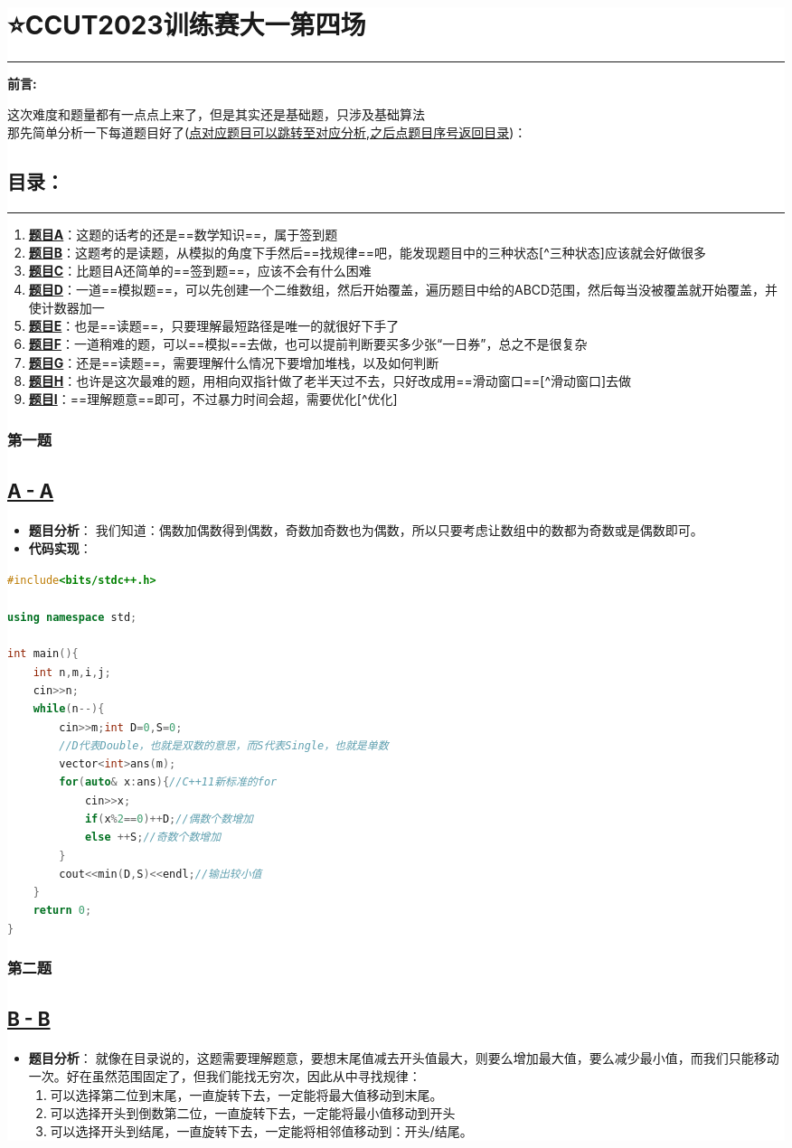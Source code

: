# ⭐CCUT2023训练赛大一第四场
---  
**前言:**  

这次难度和题量都有一点点上来了，但是其实还是基础题，只涉及基础算法  
那先简单分析一下每道题目好了(<u>点对应题目可以跳转至对应分析,之后点题目序号返回目录</u>)：

## 目录：
---
1. [**题目A**](#第一题)：这题的话考的还是==数学知识==，属于签到题
2. [**题目B**](#第二题)：这题考的是读题，从模拟的角度下手然后==找规律==吧，能发现题目中的三种状态[^三种状态]应该就会好做很多
3. [**题目C**](#第三题)：比题目A还简单的==签到题==，应该不会有什么困难
4. [**题目D**](#第四题)：一道==模拟题==，可以先创建一个二维数组，然后开始覆盖，遍历题目中给的ABCD范围，然后每当没被覆盖就开始覆盖，并使计数器加一
5. [**题目E**](#第五题)：也是==读题==，只要理解最短路径是唯一的就很好下手了
6. [**题目F**](#第六题)：一道稍难的题，可以==模拟==去做，也可以提前判断要买多少张“一日券”，总之不是很复杂
7. [**题目G**](#第七题)：还是==读题==，需要理解什么情况下要增加堆栈，以及如何判断
8. [**题目H**](#第八题)：也许是这次最难的题，用相向双指针做了老半天过不去，只好改成用==滑动窗口==[^滑动窗口]去做
9. [**题目I**](#第九题)：==理解题意==即可，不过暴力时间会超，需要优化[^优化]

### 第一题
[A - A](#目录)
---
- **题目分析**：
我们知道：偶数加偶数得到偶数，奇数加奇数也为偶数，所以只要考虑让数组中的数都为奇数或是偶数即可。
- **代码实现**：
```C++
#include<bits/stdc++.h>

using namespace std;

int main(){
    int n,m,i,j;
    cin>>n;
    while(n--){
        cin>>m;int D=0,S=0;
        //D代表Double，也就是双数的意思，而S代表Single，也就是单数
        vector<int>ans(m);
        for(auto& x:ans){//C++11新标准的for
            cin>>x;
            if(x%2==0)++D;//偶数个数增加
            else ++S;//奇数个数增加
        }
        cout<<min(D,S)<<endl;//输出较小值
    }
    return 0;
}
```
### 第二题
[B - B](#目录)
---
- **题目分析**：
就像在目录说的，这题需要理解题意，要想末尾值减去开头值最大，则要么增加最大值，要么减少最小值，而我们只能移动一次。好在虽然范围固定了，但我们能找无穷次，因此从中寻找规律：  
  1. 可以选择第二位到末尾，一直旋转下去，一定能将最大值移动到末尾。
  2. 可以选择开头到倒数第二位，一直旋转下去，一定能将最小值移动到开头
  3. 可以选择开头到结尾，一直旋转下去，一定能将相邻值移动到：开头/结尾。  
